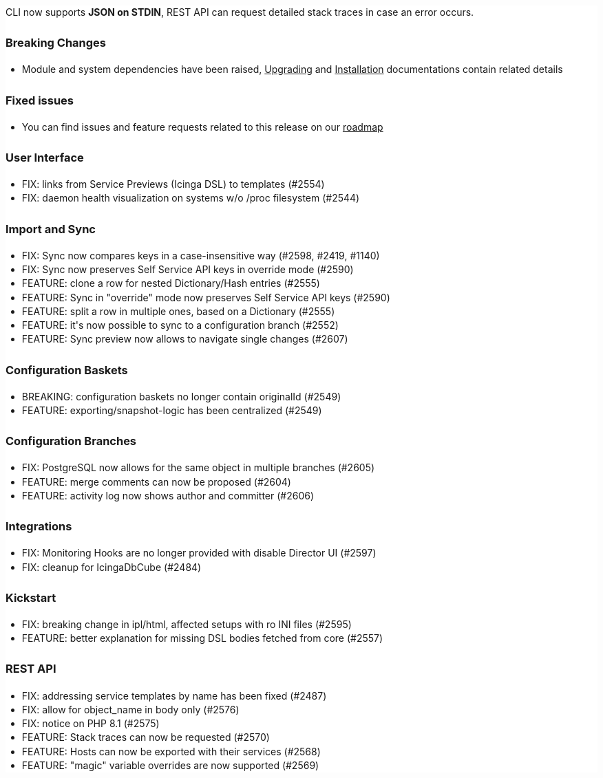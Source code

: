 CLI now supports **JSON on STDIN**, REST API can request detailed stack traces
in case an error occurs.

### Breaking Changes
* Module and system dependencies have been raised, [Upgrading](05-Upgrading.md)
  and [Installation](02-Installation.md) documentations contain related details

### Fixed issues
* You can find issues and feature requests related to this release on our
  [roadmap](https://github.com/Icinga/icingaweb2-module-director/milestone/27?closed=1)

### User Interface
* FIX: links from Service Previews (Icinga DSL) to templates (#2554)
* FIX: daemon health visualization on systems w/o /proc filesystem (#2544)

### Import and Sync
* FIX: Sync now compares keys in a case-insensitive way (#2598, #2419, #1140)
* FIX: Sync now preserves Self Service API keys in override mode (#2590)
* FEATURE: clone a row for nested Dictionary/Hash entries (#2555)
* FEATURE: Sync in "override" mode now preserves Self Service API keys (#2590)
* FEATURE: split a row in multiple ones, based on a Dictionary (#2555)
* FEATURE: it's now possible to sync to a configuration branch (#2552)
* FEATURE: Sync preview now allows to navigate single changes (#2607)

### Configuration Baskets
* BREAKING: configuration baskets no longer contain originalId (#2549)
* FEATURE: exporting/snapshot-logic has been centralized (#2549)

### Configuration Branches
* FIX: PostgreSQL now allows for the same object in multiple branches (#2605)
* FEATURE: merge comments can now be proposed (#2604)
* FEATURE: activity log now shows author and committer (#2606)

### Integrations
* FIX: Monitoring Hooks are no longer provided with disable Director UI (#2597)
* FIX: cleanup for IcingaDbCube (#2484)

### Kickstart
* FIX: breaking change in ipl/html, affected setups with ro INI files (#2595)
* FEATURE: better explanation for missing DSL bodies fetched from core (#2557)

### REST API
* FIX: addressing service templates by name has been fixed (#2487)
* FIX: allow for object_name in body only (#2576)
* FIX: notice on PHP 8.1 (#2575)
* FEATURE: Stack traces can now be requested (#2570)
* FEATURE: Hosts can now be exported with their services (#2568)
* FEATURE: "magic" variable overrides are now supported (#2569)
